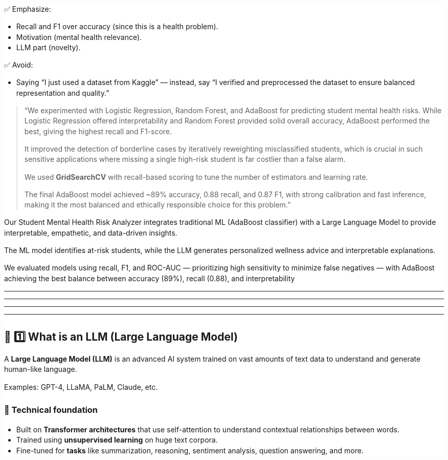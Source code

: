 ✅ Emphasize:

- Recall and F1 over accuracy (since this is a health problem).
- Motivation (mental health relevance).
- LLM part (novelty).

✅ Avoid:

- Saying “I just used a dataset from Kaggle” — instead, say “I verified and preprocessed the dataset to ensure balanced representation and quality.”

> “We experimented with Logistic Regression, Random Forest, and AdaBoost for predicting student mental health risks. While Logistic Regression offered interpretability and Random Forest provided solid overall accuracy, AdaBoost performed the best, giving the highest recall and F1-score.
> 
> 
> It improved the detection of borderline cases by iteratively reweighting misclassified students, which is crucial in such sensitive applications where missing a single high-risk student is far costlier than a false alarm.
> 
> We used **GridSearchCV** with recall-based scoring to tune the number of estimators and learning rate.
> 
> The final AdaBoost model achieved ~89% accuracy, 0.88 recall, and 0.87 F1, with strong calibration and fast inference, making it the most balanced and ethically responsible choice for this problem.”
> 

Our Student Mental Health Risk Analyzer integrates traditional ML (AdaBoost classifier) with a Large Language Model to provide interpretable, empathetic, and data-driven insights.

The ML model identifies at-risk students, while the LLM generates personalized wellness advice and interpretable explanations.

We evaluated models using recall, F1, and ROC-AUC — prioritizing high sensitivity to minimize false negatives — with AdaBoost achieving the best balance between accuracy (89%), recall (0.88), and interpretability

---

---

---

---

## 🧠 1️⃣ What is an LLM (Large Language Model)

A **Large Language Model (LLM)** is an advanced AI system trained on vast amounts of text data to understand and generate human-like language.

Examples: GPT-4, LLaMA, PaLM, Claude, etc.

### 🔹 Technical foundation

- Built on **Transformer architectures** that use self-attention to understand contextual relationships between words.
- Trained using **unsupervised learning** on huge text corpora.
- Fine-tuned for **tasks** like summarization, reasoning, sentiment analysis, question answering, and more.
